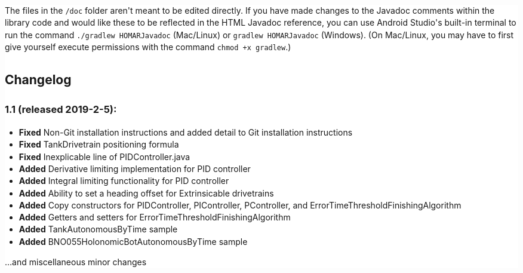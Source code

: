 The files in the `/doc` folder aren't meant to be edited directly. If you have made changes to the Javadoc comments within the library code and would like these to be reflected in the HTML Javadoc reference, you can use Android Studio's built-in terminal to run the command `./gradlew HOMARJavadoc` (Mac/Linux) or `gradlew HOMARJavadoc` (Windows). (On Mac/Linux, you may have to first give yourself execute permissions with the command `chmod +x gradlew`.)

## Changelog
### 1.1 (released 2019-2-5):
* **Fixed** Non-Git installation instructions and added detail to Git installation instructions
* **Fixed** TankDrivetrain positioning formula
* **Fixed** Inexplicable line of PIDController.java
* **Added** Derivative limiting implementation for PID controller
* **Added** Integral limiting functionality for PID controller
* **Added** Ability to set a heading offset for Extrinsicable drivetrains
* **Added** Copy constructors for PIDController, PIController, PController, and ErrorTimeThresholdFinishingAlgorithm
* **Added** Getters and setters for ErrorTimeThresholdFinishingAlgorithm
* **Added** TankAutonomousByTime sample
* **Added** BNO055HolonomicBotAutonomousByTime sample

…and miscellaneous minor changes